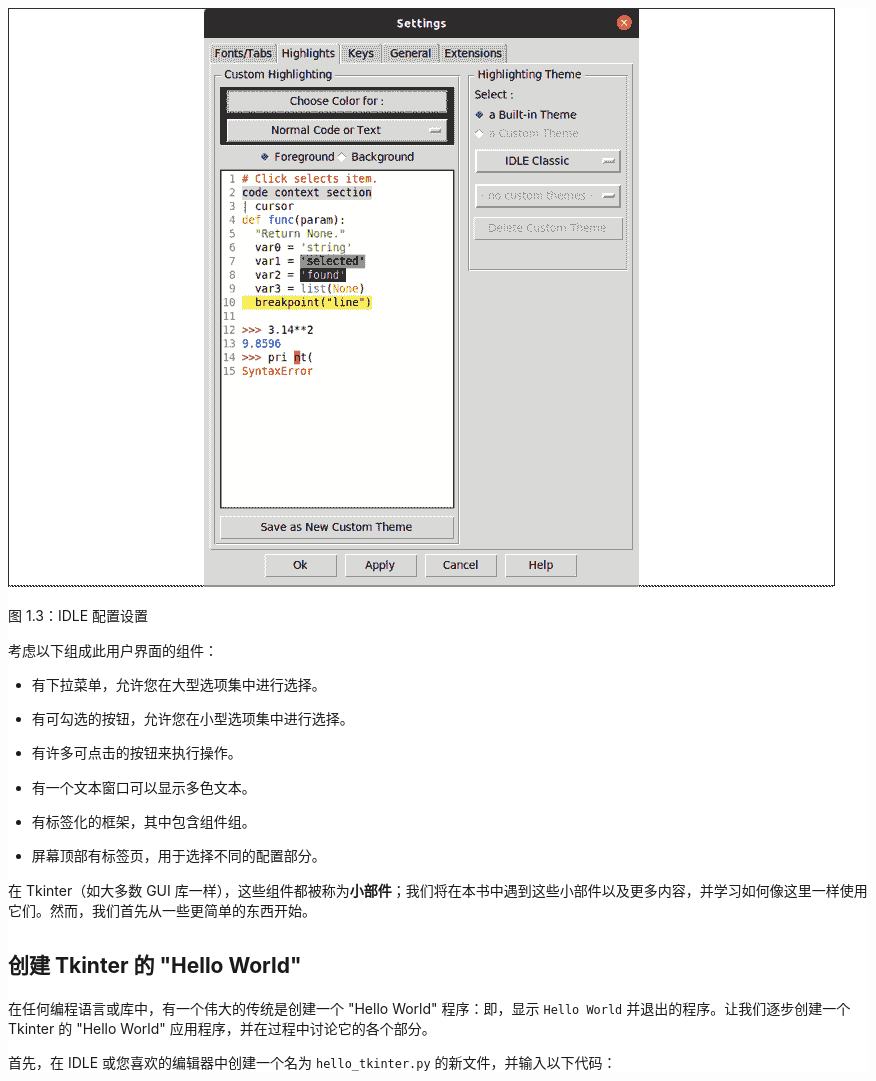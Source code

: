 ![](img/B17578_01_03.png)

图 1.3：IDLE 配置设置

考虑以下组成此用户界面的组件：

+   有下拉菜单，允许您在大型选项集中进行选择。

+   有可勾选的按钮，允许您在小型选项集中进行选择。

+   有许多可点击的按钮来执行操作。

+   有一个文本窗口可以显示多色文本。

+   有标签化的框架，其中包含组件组。

+   屏幕顶部有标签页，用于选择不同的配置部分。

在 Tkinter（如大多数 GUI 库一样），这些组件都被称为**小部件**；我们将在本书中遇到这些小部件以及更多内容，并学习如何像这里一样使用它们。然而，我们首先从一些更简单的东西开始。

## 创建 Tkinter 的 "Hello World"

在任何编程语言或库中，有一个伟大的传统是创建一个 "Hello World" 程序：即，显示 `Hello World` 并退出的程序。让我们逐步创建一个 Tkinter 的 "Hello World" 应用程序，并在过程中讨论它的各个部分。

首先，在 IDLE 或您喜欢的编辑器中创建一个名为 `hello_tkinter.py` 的新文件，并输入以下代码：
